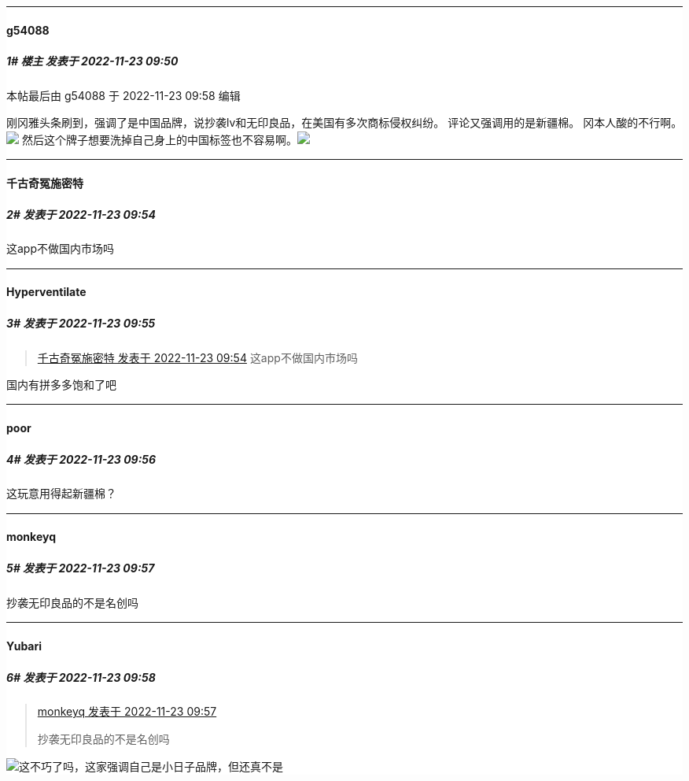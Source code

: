

*****

####  g54088  
##### 1#       楼主       发表于 2022-11-23 09:50

 本帖最后由 g54088 于 2022-11-23 09:58 编辑 

刚冈雅头条刷到，强调了是中国品牌，说抄袭lv和无印良品，在美国有多次商标侵权纠纷。
评论又强调用的是新疆棉。
冈本人酸的不行啊。<img src="https://static.saraba1st.com/image/smiley/face2017/067.png" referrerpolicy="no-referrer">
然后这个牌子想要洗掉自己身上的中国标签也不容易啊。<img src="https://static.saraba1st.com/image/smiley/face2017/067.png" referrerpolicy="no-referrer">

*****

####  千古奇冤施密特  
##### 2#       发表于 2022-11-23 09:54

这app不做国内市场吗

*****

####  Hyperventilate  
##### 3#       发表于 2022-11-23 09:55

<blockquote><a href="httphttps://bbs.saraba1st.com/2b/forum.php?mod=redirect&amp;goto=findpost&amp;pid=58566776&amp;ptid=2106452" target="_blank">千古奇冤施密特 发表于 2022-11-23 09:54</a>
这app不做国内市场吗</blockquote>
国内有拼多多饱和了吧

*****

####  poor  
##### 4#       发表于 2022-11-23 09:56

这玩意用得起新疆棉？

*****

####  monkeyq  
##### 5#       发表于 2022-11-23 09:57

抄袭无印良品的不是名创吗

*****

####  Yubari  
##### 6#       发表于 2022-11-23 09:58

<blockquote><a href="httphttps://bbs.saraba1st.com/2b/forum.php?mod=redirect&amp;goto=findpost&amp;pid=58566822&amp;ptid=2106452" target="_blank">monkeyq 发表于 2022-11-23 09:57</a>

抄袭无印良品的不是名创吗</blockquote>
<img src="https://static.saraba1st.com/image/smiley/face2017/067.png" referrerpolicy="no-referrer">这不巧了吗，这家强调自己是小日子品牌，但还真不是
